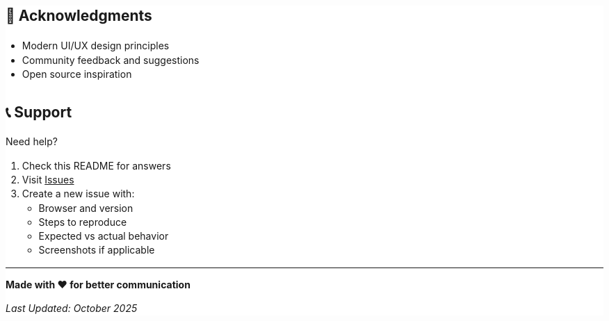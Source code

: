 ## 🙏 Acknowledgments

- Modern UI/UX design principles
- Community feedback and suggestions
- Open source inspiration

## 📞 Support

Need help?
1. Check this README for answers
2. Visit [Issues](https://github.com/soumyadeepsarkar-2004/AI_message_generator/issues)
3. Create a new issue with:
   - Browser and version
   - Steps to reproduce
   - Expected vs actual behavior
   - Screenshots if applicable

---

**Made with ❤️ for better communication**

*Last Updated: October 2025*